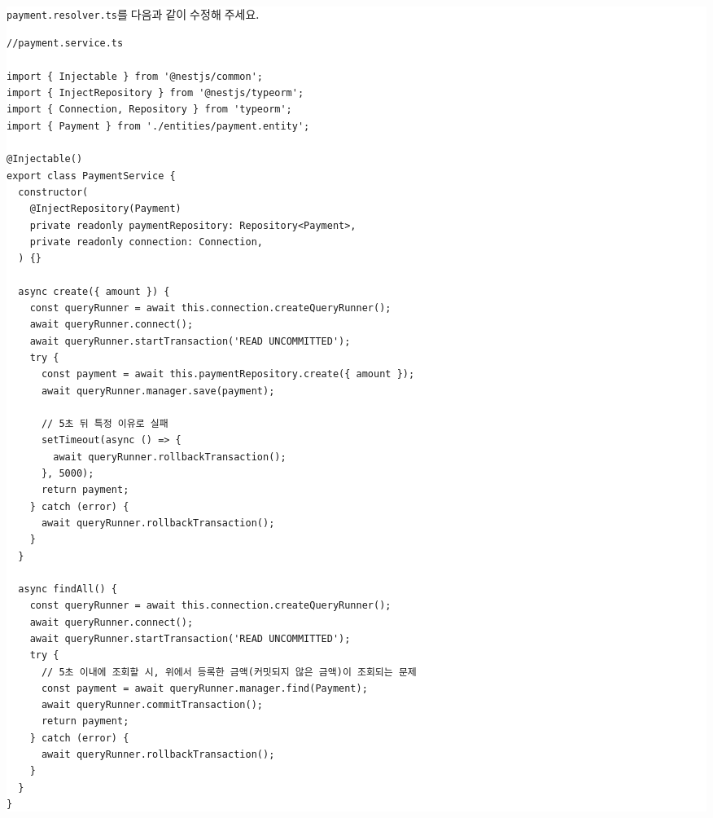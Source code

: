 `payment.resolver.ts`를 다음과 같이 수정해 주세요.

```tsx
//payment.service.ts

import { Injectable } from '@nestjs/common';
import { InjectRepository } from '@nestjs/typeorm';
import { Connection, Repository } from 'typeorm';
import { Payment } from './entities/payment.entity';

@Injectable()
export class PaymentService {
  constructor(
    @InjectRepository(Payment)
    private readonly paymentRepository: Repository<Payment>,
    private readonly connection: Connection,
  ) {}

  async create({ amount }) {
    const queryRunner = await this.connection.createQueryRunner();
    await queryRunner.connect();
    await queryRunner.startTransaction('READ UNCOMMITTED');
    try {
      const payment = await this.paymentRepository.create({ amount });
      await queryRunner.manager.save(payment);

      // 5초 뒤 특정 이유로 실패
      setTimeout(async () => {
        await queryRunner.rollbackTransaction();
      }, 5000);
      return payment;
    } catch (error) {
      await queryRunner.rollbackTransaction();
    }
  }

  async findAll() {
    const queryRunner = await this.connection.createQueryRunner();
    await queryRunner.connect();
    await queryRunner.startTransaction('READ UNCOMMITTED');
    try {
      // 5초 이내에 조회할 시, 위에서 등록한 금액(커밋되지 않은 금액)이 조회되는 문제
      const payment = await queryRunner.manager.find(Payment);
      await queryRunner.commitTransaction();
      return payment;
    } catch (error) {
      await queryRunner.rollbackTransaction();
    }
  }
}
```
